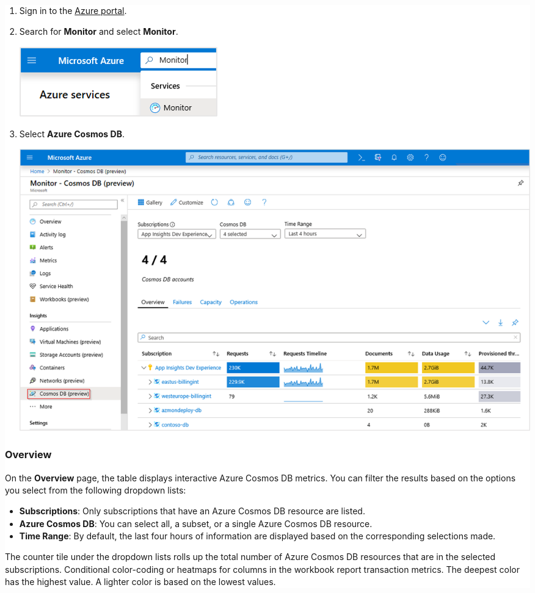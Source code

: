 1. Sign in to the [Azure portal](https://portal.azure.com).

1. Search for **Monitor** and select **Monitor**.

    ![Screenshot that shows the Search box with the word "Monitor" and a dropdown that says Services "Monitor" with a speedometer-style image.](./media/insights-overview/search-monitor.png)

1. Select **Azure Cosmos DB**.

    ![Screenshot that shows the Azure Cosmos DB Overview workbook.](./media/insights-overview/cosmos-db.png)

### Overview

On the **Overview** page, the table displays interactive Azure Cosmos DB metrics. You can filter the results based on the options you select from the following dropdown lists:

* **Subscriptions**: Only subscriptions that have an Azure Cosmos DB resource are listed.
* **Azure Cosmos DB**: You can select all, a subset, or a single Azure Cosmos DB resource.
* **Time Range**: By default, the last four hours of information are displayed based on the corresponding selections made.

The counter tile under the dropdown lists rolls up the total number of Azure Cosmos DB resources that are in the selected subscriptions. Conditional color-coding or heatmaps for columns in the workbook report transaction metrics. The deepest color has the highest value. A lighter color is based on the lowest values.

